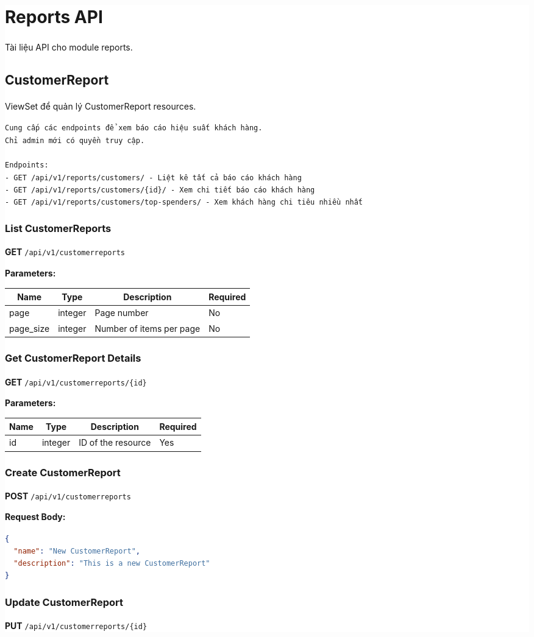 # Reports API

Tài liệu API cho module reports.

## CustomerReport

ViewSet để quản lý CustomerReport resources.
    
    Cung cấp các endpoints để xem báo cáo hiệu suất khách hàng.
    Chỉ admin mới có quyền truy cập.
    
    Endpoints:
    - GET /api/v1/reports/customers/ - Liệt kê tất cả báo cáo khách hàng
    - GET /api/v1/reports/customers/{id}/ - Xem chi tiết báo cáo khách hàng
    - GET /api/v1/reports/customers/top-spenders/ - Xem khách hàng chi tiêu nhiều nhất

### List CustomerReports

**GET** `/api/v1/customerreports`

**Parameters:**

| Name | Type | Description | Required |
|------|------|-------------|----------|
| page | integer | Page number | No |
| page_size | integer | Number of items per page | No |

### Get CustomerReport Details

**GET** `/api/v1/customerreports/{id}`

**Parameters:**

| Name | Type | Description | Required |
|------|------|-------------|----------|
| id | integer | ID of the resource | Yes |

### Create CustomerReport

**POST** `/api/v1/customerreports`

**Request Body:**

```json
{
  "name": "New CustomerReport",
  "description": "This is a new CustomerReport"
}
```

### Update CustomerReport

**PUT** `/api/v1/customerreports/{id}`
